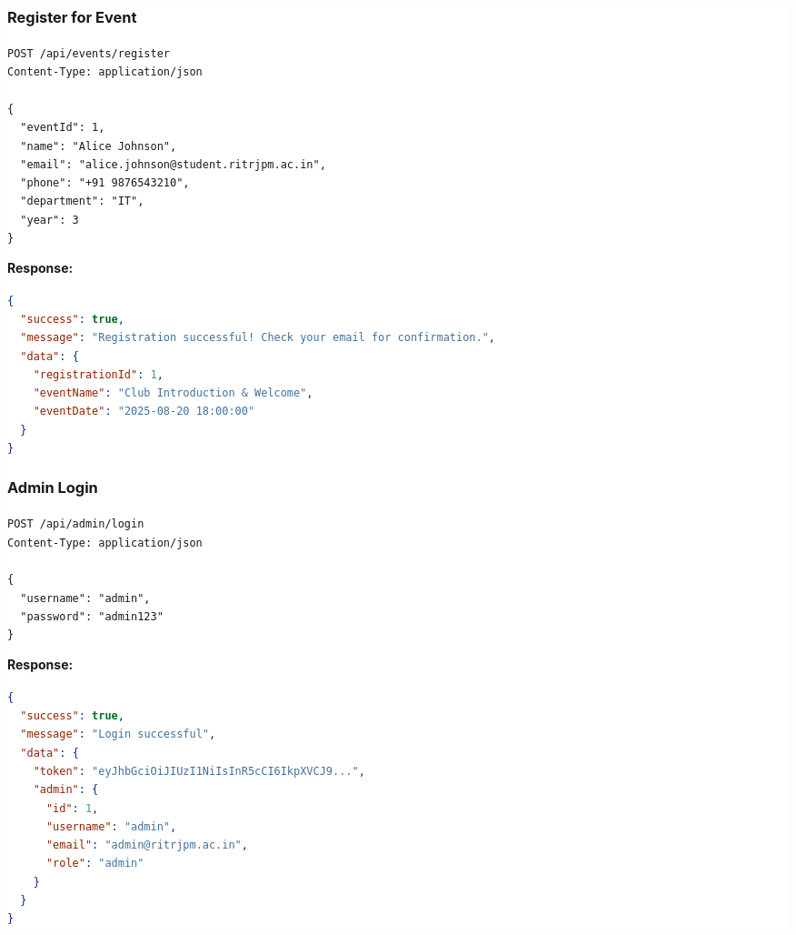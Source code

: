### Register for Event
```http
POST /api/events/register
Content-Type: application/json

{
  "eventId": 1,
  "name": "Alice Johnson",
  "email": "alice.johnson@student.ritrjpm.ac.in",
  "phone": "+91 9876543210",
  "department": "IT",
  "year": 3
}
```

**Response:**
```json
{
  "success": true,
  "message": "Registration successful! Check your email for confirmation.",
  "data": {
    "registrationId": 1,
    "eventName": "Club Introduction & Welcome",
    "eventDate": "2025-08-20 18:00:00"
  }
}
```

### Admin Login
```http
POST /api/admin/login
Content-Type: application/json

{
  "username": "admin",
  "password": "admin123"
}
```

**Response:**
```json
{
  "success": true,
  "message": "Login successful",
  "data": {
    "token": "eyJhbGciOiJIUzI1NiIsInR5cCI6IkpXVCJ9...",
    "admin": {
      "id": 1,
      "username": "admin",
      "email": "admin@ritrjpm.ac.in",
      "role": "admin"
    }
  }
}
```
